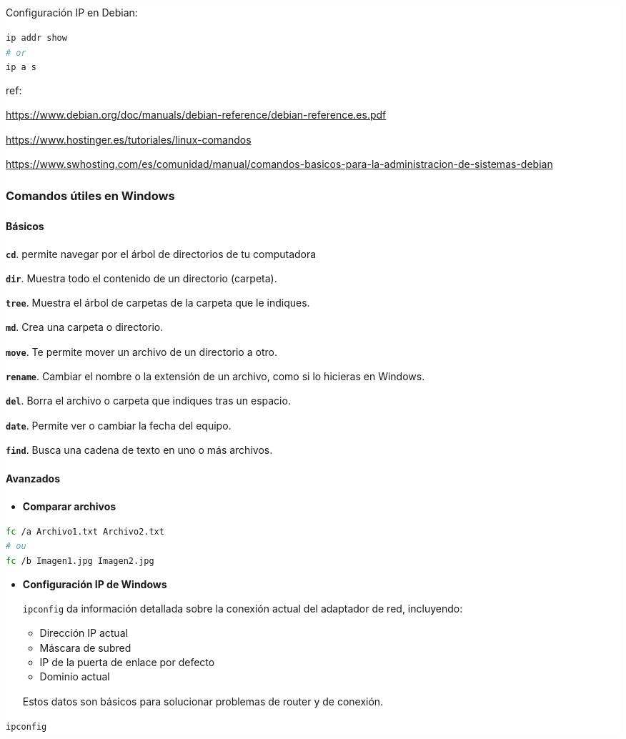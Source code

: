 Configuración IP en Debian:

```bash
ip addr show
# or
ip a s
```

ref: 

https://www.debian.org/doc/manuals/debian-reference/debian-reference.es.pdf

https://www.hostinger.es/tutoriales/linux-comandos

https://www.swhosting.com/es/comunidad/manual/comandos-basicos-para-la-administracion-de-sistemas-debian

### Comandos útiles en Windows

#### Básicos

**``cd``**. permite navegar por el árbol de directorios de tu computadora

**``dir``**. Muestra todo el contenido de un directorio (carpeta).

**``tree``**. Muestra el árbol de carpetas de la carpeta que le indiques.

**``md``**. Crea una carpeta o directorio.

**``move``**. Te permite mover un archivo de un directorio a otro.

**``rename``**. Cambiar el nombre o la extensión de un archivo, como si lo hicieras en Windows.

**``del``**. Borra el archivo o carpeta que indiques tras un espacio.

**``date``**. Permite ver o cambiar la fecha del equipo.

**``find``**. Busca una cadena de texto en uno o más archivos.

#### Avanzados

- **Comparar archivos**

```bash
fc /a Archivo1.txt Archivo2.txt 
# ou
fc /b Imagen1.jpg Imagen2.jpg
```

- **Configuración IP de Windows**

  `ipconfig` da información detallada sobre la conexión actual del adaptador de red, incluyendo:

  - Dirección IP actual
  - Máscara de subred
  - IP de la puerta de enlace por defecto
  - Dominio actual

  Estos datos son básicos para solucionar problemas de router y de conexión.

```bash
ipconfig
```
